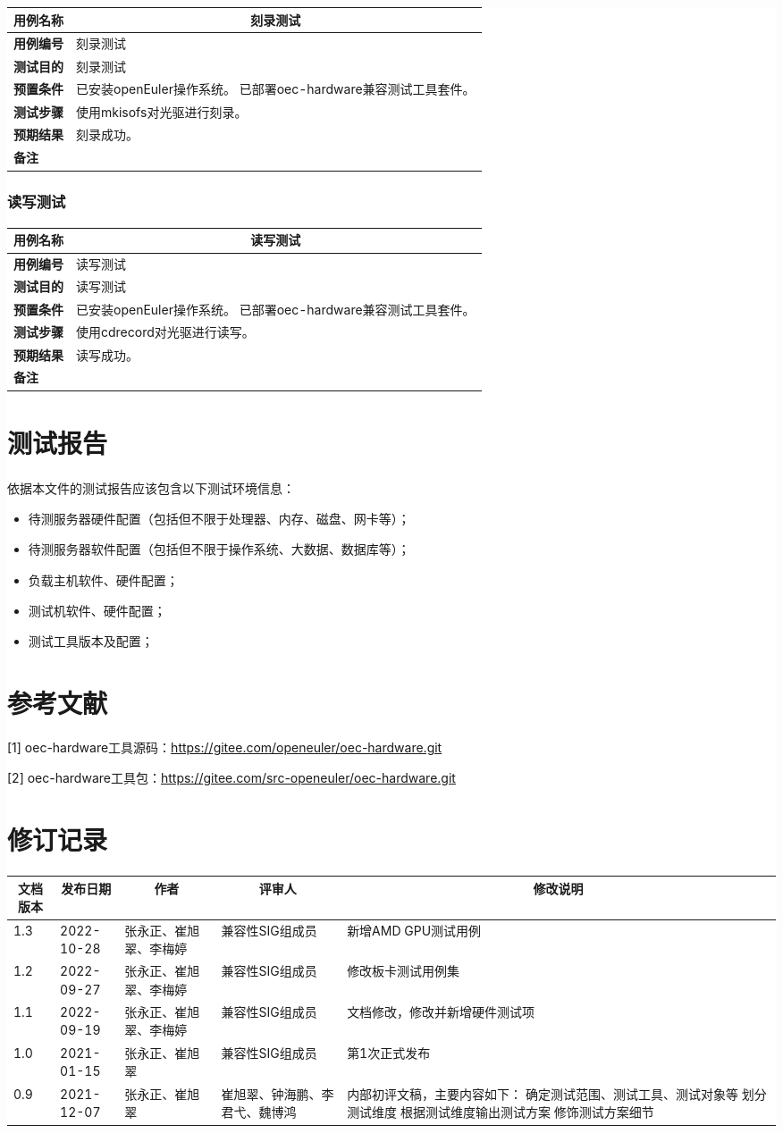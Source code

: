 | **用例名称** | 刻录测试 |
|-------------|-------------------------|
| **用例编号** | 刻录测试 |
| **测试目的** | 刻录测试  |
| **预置条件** | 已安装openEuler操作系统。 已部署oec-hardware兼容测试工具套件。 |
| **测试步骤** | 使用mkisofs对光驱进行刻录。 |
| **预期结果** | 刻录成功。 |
| **备注**  |  |

### 读写测试

| **用例名称** | 读写测试 |
|-------------|-------------------------|
| **用例编号** | 读写测试 |
| **测试目的** | 读写测试  |
| **预置条件** | 已安装openEuler操作系统。 已部署oec-hardware兼容测试工具套件。 |
| **测试步骤** | 使用cdrecord对光驱进行读写。 |
| **预期结果** | 读写成功。 |
| **备注**  |  |

# 测试报告

依据本文件的测试报告应该包含以下测试环境信息：

- 待测服务器硬件配置（包括但不限于处理器、内存、磁盘、网卡等）；

- 待测服务器软件配置（包括但不限于操作系统、大数据、数据库等）；

- 负载主机软件、硬件配置；

- 测试机软件、硬件配置；

- 测试工具版本及配置；

# 参考文献

[1] oec-hardware工具源码：<https://gitee.com/openeuler/oec-hardware.git>

[2] oec-hardware工具包：<https://gitee.com/src-openeuler/oec-hardware.git>

# 修订记录

| **文档版本** | **发布日期** | 作者 | 评审人  | **修改说明** |
|--------------|--------------|----------------|--------------------------------|-----------------------------|
| 1.3 | 2022-10-28 | 张永正、崔旭翠、李梅婷 | 兼容性SIG组成员 | 新增AMD GPU测试用例  |
| 1.2 | 2022-09-27 | 张永正、崔旭翠、李梅婷 | 兼容性SIG组成员 | 修改板卡测试用例集  |
| 1.1 | 2022-09-19 | 张永正、崔旭翠、李梅婷 | 兼容性SIG组成员 | 文档修改，修改并新增硬件测试项  |
| 1.0 | 2021-01-15 | 张永正、崔旭翠 | 兼容性SIG组成员 | 第1次正式发布  |
| 0.9 | 2021-12-07 | 张永正、崔旭翠 | 崔旭翠、钟海鹏、李君弋、魏博鸿 | 内部初评文稿，主要内容如下： 确定测试范围、测试工具、测试对象等 划分测试维度 根据测试维度输出测试方案 修饰测试方案细节 |
